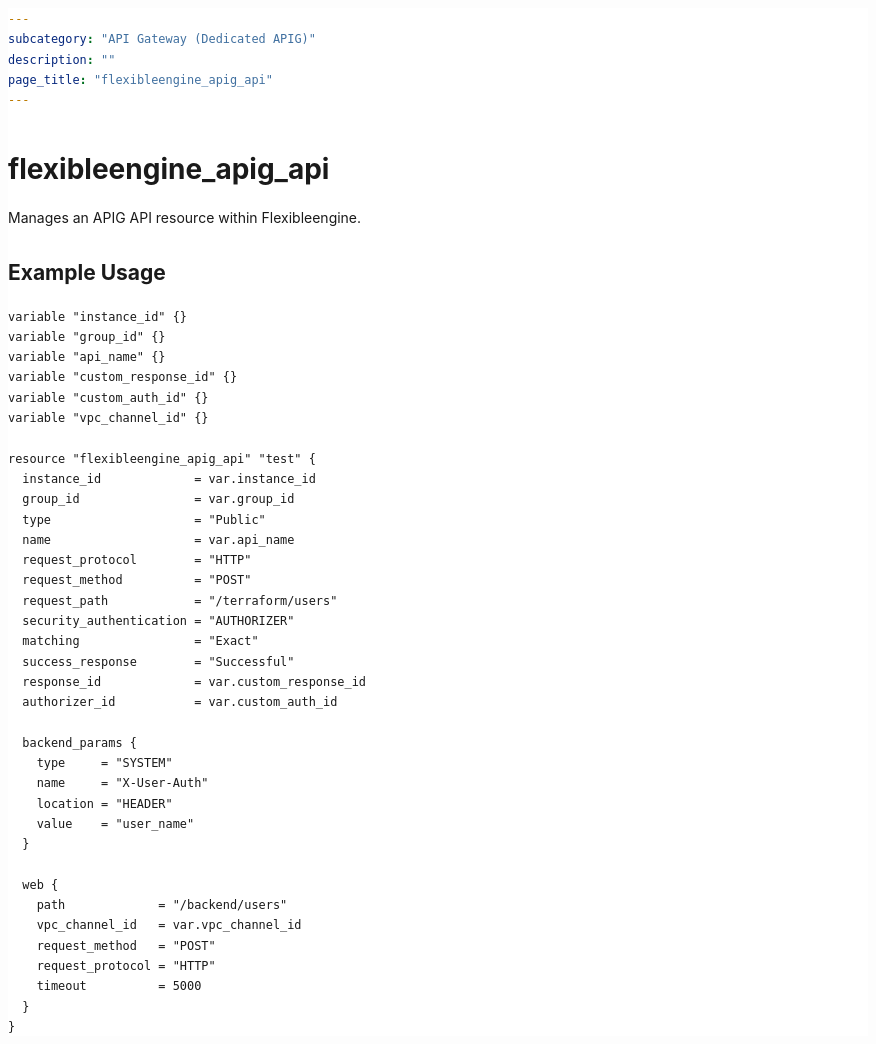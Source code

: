 ```yaml
---
subcategory: "API Gateway (Dedicated APIG)"
description: ""
page_title: "flexibleengine_apig_api"
---
```


# flexibleengine_apig_api

Manages an APIG API resource within Flexibleengine.

## Example Usage

```hcl
variable "instance_id" {}
variable "group_id" {}
variable "api_name" {}
variable "custom_response_id" {}
variable "custom_auth_id" {}
variable "vpc_channel_id" {}

resource "flexibleengine_apig_api" "test" {
  instance_id             = var.instance_id
  group_id                = var.group_id
  type                    = "Public"
  name                    = var.api_name
  request_protocol        = "HTTP"
  request_method          = "POST"
  request_path            = "/terraform/users"
  security_authentication = "AUTHORIZER"
  matching                = "Exact"
  success_response        = "Successful"
  response_id             = var.custom_response_id
  authorizer_id           = var.custom_auth_id

  backend_params {
    type     = "SYSTEM"
    name     = "X-User-Auth"
    location = "HEADER"
    value    = "user_name"
  }

  web {
    path             = "/backend/users"
    vpc_channel_id   = var.vpc_channel_id
    request_method   = "POST"
    request_protocol = "HTTP"
    timeout          = 5000
  }
}
```
